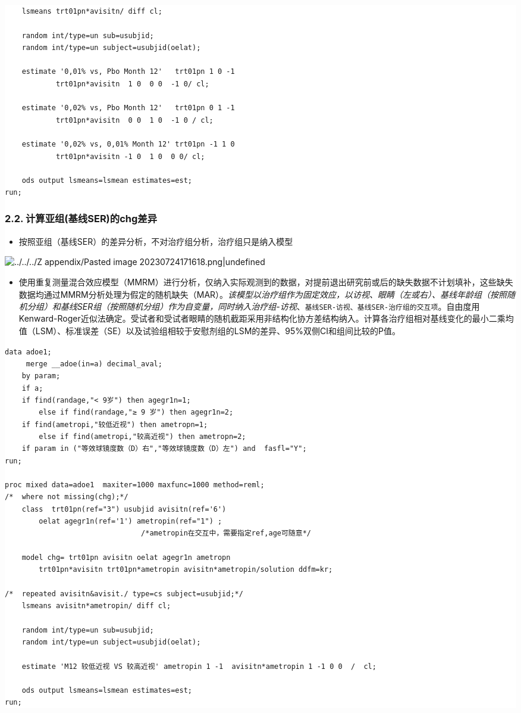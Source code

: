 ```sas
  	lsmeans trt01pn*avisitn/ diff cl;
  	
	random int/type=un sub=usubjid;
	random int/type=un subject=usubjid(oelat);

    estimate '0,01% vs, Pbo Month 12' 	trt01pn 1 0 -1 
			trt01pn*avisitn  1 0  0 0  -1 0/ cl;

    estimate '0,02% vs, Pbo Month 12' 	trt01pn 0 1 -1 
			trt01pn*avisitn  0 0  1 0  -1 0 / cl;

    estimate '0,02% vs, 0,01% Month 12' trt01pn -1 1 0
			trt01pn*avisitn -1 0  1 0  0 0/ cl;

	ods output lsmeans=lsmean estimates=est;
run;
```

### 2.2. 计算亚组(基线SER)的chg差异

- 按照亚组（基线SER）的差异分析，不对治疗组分析，治疗组只是纳入模型

![../../../Z appendix/Pasted image 20230724171618.png|undefined](/img/user/Z%20appendix/Pasted%20image%2020230724171618.png)

- 使用重复测量混合效应模型（MMRM）进行分析，仅纳入实际观测到的数据，对提前退出研究前或后的缺失数据不计划填补，这些缺失数据均通过MMRM分析处理为假定的随机缺失（MAR）。*该模型以治疗组作为固定效应，以访视、眼睛（左或右）、基线年龄组（按照随机分组）和基线SER组（按照随机分组）作为自变量，同时纳入治疗组-访视*、`基线SER-访视、基线SER-治疗组的交互项`。自由度用Kenward-Roger近似法确定。受试者和受试者眼睛的随机截距采用非结构化协方差结构纳入。计算各治疗组相对基线变化的最小二乘均值（LSM）、标准误差（SE）以及试验组相较于安慰剂组的LSM的差异、95%双侧CI和组间比较的P值。

```sas
data adoe1;
	 merge __adoe(in=a) decimal_aval;
    by param;
	if a;
	if find(randage,"< 9岁") then agegr1n=1;
		else if find(randage,"≥ 9 岁") then agegr1n=2;
	if find(ametropi,"较低近视") then ametropn=1;
		else if find(ametropi,"较高近视") then ametropn=2;
	if param in ("等效球镜度数（D）右","等效球镜度数（D）左") and  fasfl="Y";
run;

proc mixed data=adoe1  maxiter=1000 maxfunc=1000 method=reml;
/*	where not missing(chg);*/
	class  trt01pn(ref="3") usubjid avisitn(ref='6') 
		oelat agegr1n(ref='1') ametropin(ref="1") ;
								/*ametropin在交互中，需要指定ref,age可随意*/
		
	model chg= trt01pn avisitn oelat agegr1n ametropn 
		trt01pn*avisitn trt01pn*ametropin avisitn*ametropin/solution ddfm=kr;
		
/*	repeated avisitn&avisit./ type=cs subject=usubjid;*/
  	lsmeans avisitn*ametropin/ diff cl;
  	
	random int/type=un sub=usubjid;
	random int/type=un subject=usubjid(oelat);

    estimate 'M12 较低近视 VS 较高近视' ametropin 1 -1  avisitn*ametropin 1 -1 0 0  /  cl;

	ods output lsmeans=lsmean estimates=est;
run;

```
